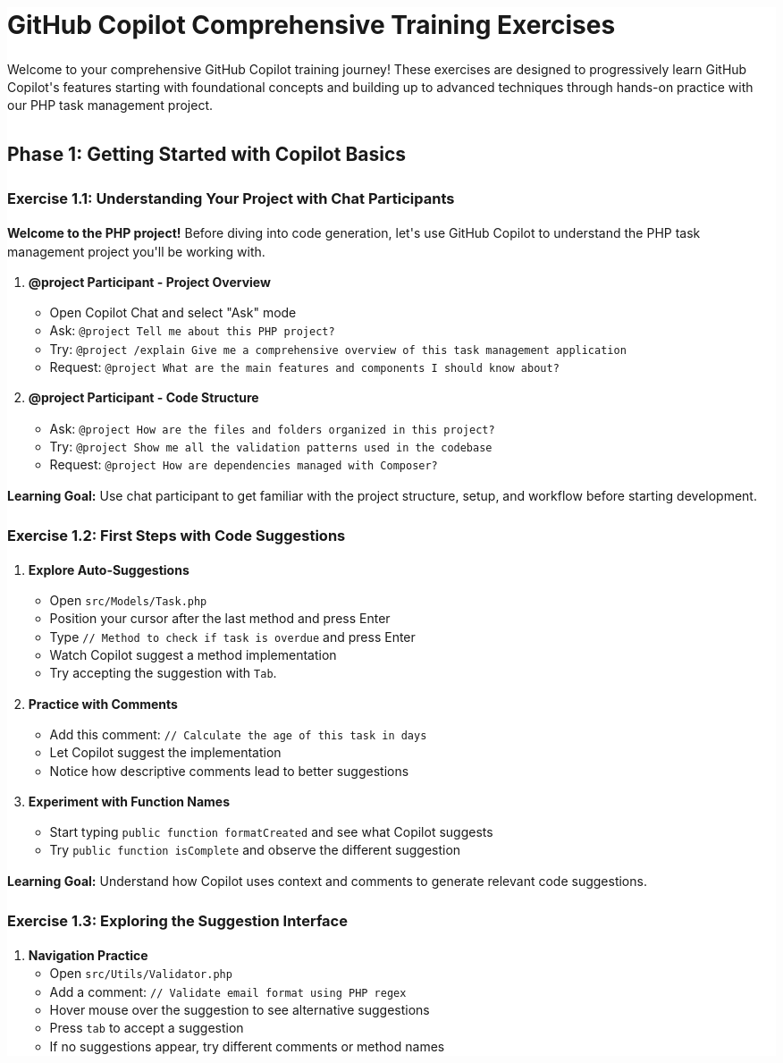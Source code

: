 # GitHub Copilot Comprehensive Training Exercises

Welcome to your comprehensive GitHub Copilot training journey! These exercises are designed to progressively learn GitHub Copilot's features starting with foundational concepts and building up to advanced techniques through hands-on practice with our PHP task management project.

## Phase 1: Getting Started with Copilot Basics

### Exercise 1.1: Understanding Your Project with Chat Participants

**Welcome to the PHP project!** Before diving into code generation, let's use GitHub Copilot to understand the PHP task management project you'll be working with.

1. **@project Participant - Project Overview**
   - Open Copilot Chat and select "Ask" mode
   - Ask: `@project Tell me about this PHP project?`
   - Try: `@project /explain Give me a comprehensive overview of this task management application`
   - Request: `@project What are the main features and components I should know about?`

2. **@project Participant - Code Structure**
   - Ask: `@project How are the files and folders organized in this project?`
   - Try: `@project Show me all the validation patterns used in the codebase`
   - Request: `@project How are dependencies managed with Composer?`

**Learning Goal:** Use chat participant to get familiar with the project structure, setup, and workflow before starting development.

### Exercise 1.2: First Steps with Code Suggestions

1. **Explore Auto-Suggestions**
   - Open `src/Models/Task.php`
   - Position your cursor after the last method and press Enter
   - Type `// Method to check if task is overdue` and press Enter
   - Watch Copilot suggest a method implementation
   - Try accepting the suggestion with `Tab`.

2. **Practice with Comments**
   - Add this comment: `// Calculate the age of this task in days`
   - Let Copilot suggest the implementation
   - Notice how descriptive comments lead to better suggestions

3. **Experiment with Function Names**
   - Start typing `public function formatCreated` and see what Copilot suggests
   - Try `public function isComplete` and observe the different suggestion

**Learning Goal:** Understand how Copilot uses context and comments to generate relevant code suggestions.

### Exercise 1.3: Exploring the Suggestion Interface

1. **Navigation Practice**
   - Open `src/Utils/Validator.php`
   - Add a comment: `// Validate email format using PHP regex`
   - Hover mouse over the suggestion to see alternative suggestions
   - Press `tab` to accept a suggestion
   - If no suggestions appear, try different comments or method names
